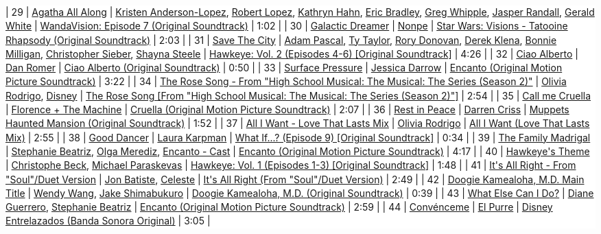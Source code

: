 | 29 | [Agatha All Along](https://open.spotify.com/track/0kHsXoIt6dONEdkgKgyjoK) | [Kristen Anderson\-Lopez](https://open.spotify.com/artist/3CneYb5exy4KOtvCCrozDD), [Robert Lopez](https://open.spotify.com/artist/3zUCHzvbTmCOZoY750yHPB), [Kathryn Hahn](https://open.spotify.com/artist/3XfjX4nsdyVaLMFi1ACXXb), [Eric Bradley](https://open.spotify.com/artist/1Yv2bYY94u2nm7OHwrEIcQ), [Greg Whipple](https://open.spotify.com/artist/1wNMHuKUcnVHROrQKTD0nP), [Jasper Randall](https://open.spotify.com/artist/4SRa1GAIUaHyIewJTmBs03), [Gerald White](https://open.spotify.com/artist/4H1hvfjLlg0hcxj8lwDOt9) | [WandaVision: Episode 7 \(Original Soundtrack\)](https://open.spotify.com/album/5ALs5g5Hfd0EaLLzA2Cgza) | 1:02 |
| 30 | [Galactic Dreamer](https://open.spotify.com/track/6eukKVQ3OA8bsfAdTsX3lH) | [Nonpe](https://open.spotify.com/artist/18dBodXqnQFoktjaBtBrM0) | [Star Wars: Visions \- Tatooine Rhapsody \(Original Soundtrack\)](https://open.spotify.com/album/7MIHDMH37tfDgV4J1V5JZt) | 2:03 |
| 31 | [Save The City](https://open.spotify.com/track/4Bt0pQudNqNlEkCY4yGlOR) | [Adam Pascal](https://open.spotify.com/artist/0bvwPCit9Yh0yVdLKGnXRi), [Ty Taylor](https://open.spotify.com/artist/7FxLKkFmNsDT54KrzN2HJn), [Rory Donovan](https://open.spotify.com/artist/0grxoC9qsB0dfpVxjOTmxx), [Derek Klena](https://open.spotify.com/artist/60AQf9DIGAbGpewI33bayw), [Bonnie Milligan](https://open.spotify.com/artist/2dWTkKrPGvkwSTSuRSwJNc), [Christopher Sieber](https://open.spotify.com/artist/5peNY8vXtrXeevW4JWq797), [Shayna Steele](https://open.spotify.com/artist/7tJc7ubifEnRE29FLtCHTE) | [Hawkeye: Vol\. 2 \(Episodes 4\-6\) \[Original Soundtrack\]](https://open.spotify.com/album/0QDCiN3qw5LhE2Mj7Oq2MC) | 4:26 |
| 32 | [Ciao Alberto](https://open.spotify.com/track/38fQqnhQm0EaL0vL3nSfVP) | [Dan Romer](https://open.spotify.com/artist/5ppJZFMF0gAfrHfZTGuHe4) | [Ciao Alberto \(Original Soundtrack\)](https://open.spotify.com/album/47HsHsUpMcNW59wk2CVxkR) | 0:50 |
| 33 | [Surface Pressure](https://open.spotify.com/track/760jhRscwGbIIe1m1IIQpU) | [Jessica Darrow](https://open.spotify.com/artist/4vdAAzZBUKbsrvHi6UR7B7) | [Encanto \(Original Motion Picture Soundtrack\)](https://open.spotify.com/album/25L8ck3KGcmCo3901ztPzR) | 3:22 |
| 34 | [The Rose Song \- From "High School Musical: The Musical: The Series \(Season 2\)"](https://open.spotify.com/track/3qxzozdGFaBxQ0X4HkrMr0) | [Olivia Rodrigo](https://open.spotify.com/artist/1McMsnEElThX1knmY4oliG), [Disney](https://open.spotify.com/artist/3xvaSlT4xsyk6lY1ESOspO) | [The Rose Song \[From "High School Musical: The Musical: The Series \(Season 2\)"\]](https://open.spotify.com/album/6TeOuy8VtjfYy52ntsnu1m) | 2:54 |
| 35 | [Call me Cruella](https://open.spotify.com/track/7lGfhlbpUkI1DOE51Vb2Mt) | [Florence + The Machine](https://open.spotify.com/artist/1moxjboGR7GNWYIMWsRjgG) | [Cruella \(Original Motion Picture Soundtrack\)](https://open.spotify.com/album/5ibszTMHImI4rzhjrDRKMq) | 2:07 |
| 36 | [Rest in Peace](https://open.spotify.com/track/3KH9W2vmr8uap6KTBDEFUO) | [Darren Criss](https://open.spotify.com/artist/3nQ59hkeciYoR6RreQL4Rv) | [Muppets Haunted Mansion \(Original Soundtrack\)](https://open.spotify.com/album/4N6yxIJCYUQEpjlUtdEsjX) | 1:52 |
| 37 | [All I Want \- Love That Lasts Mix](https://open.spotify.com/track/05ZA9WD25P4ynY41Bd15Km) | [Olivia Rodrigo](https://open.spotify.com/artist/1McMsnEElThX1knmY4oliG) | [All I Want \(Love That Lasts Mix\)](https://open.spotify.com/album/2VcY9Ks3xBxPSSWESzhCYu) | 2:55 |
| 38 | [Good Dancer](https://open.spotify.com/track/7mc6DgO8Pcw2o817Jo0qH0) | [Laura Karpman](https://open.spotify.com/artist/13eA4oLnDowghtVUqwSZSD) | [What If...? \(Episode 9\) \[Original Soundtrack\]](https://open.spotify.com/album/354NAHE8RbpW19mOhKJnfv) | 0:34 |
| 39 | [The Family Madrigal](https://open.spotify.com/track/4b1yxSdlumA8N4fEk4UOZp) | [Stephanie Beatriz](https://open.spotify.com/artist/5PYToRCsrnvikZg3yl2JMr), [Olga Merediz](https://open.spotify.com/artist/2Go6wC0GsnkVeRoVwh8rqX), [Encanto \- Cast](https://open.spotify.com/artist/3xLU748QxpTmIVaiNXXg0P) | [Encanto \(Original Motion Picture Soundtrack\)](https://open.spotify.com/album/25L8ck3KGcmCo3901ztPzR) | 4:17 |
| 40 | [Hawkeye's Theme](https://open.spotify.com/track/31YHdtc3RN5X8JYIaNm1Lp) | [Christophe Beck](https://open.spotify.com/artist/1GjWNGbMtHDQ7CNYf2d7cw), [Michael Paraskevas](https://open.spotify.com/artist/4fIXHW5d4kdlUQq5NWqi84) | [Hawkeye: Vol\. 1 \(Episodes 1\-3\) \[Original Soundtrack\]](https://open.spotify.com/album/6kEKPX5fzADIWcFc33qawM) | 1:48 |
| 41 | [It's All Right \- From "Soul"/Duet Version](https://open.spotify.com/track/5aEJj3gYSSp82NUy2yaIpe) | [Jon Batiste](https://open.spotify.com/artist/0eRbECAGCLLiTyVXPBRexU), [Celeste](https://open.spotify.com/artist/49HlOY4gkHqsYG9GCuhkcc) | [It's All Right \(From "Soul"/Duet Version\)](https://open.spotify.com/album/3cY3iLpzQzRZcUabdnHH4f) | 2:49 |
| 42 | [Doogie Kamealoha, M.D\. Main Title](https://open.spotify.com/track/6QcNl3pApYE98IcBXjblRh) | [Wendy Wang](https://open.spotify.com/artist/5os3sWMaH1ims6VwOogLcB), [Jake Shimabukuro](https://open.spotify.com/artist/69NjH5MsRLr0CX0zSlGmN3) | [Doogie Kamealoha, M.D\. \(Original Soundtrack\)](https://open.spotify.com/album/5IIbiXNkg43JLSswf7L18p) | 0:39 |
| 43 | [What Else Can I Do?](https://open.spotify.com/track/3XoYqtiWHhsk59frZupImG) | [Diane Guerrero](https://open.spotify.com/artist/18MFcGBHtyW0mU3ufcm0X1), [Stephanie Beatriz](https://open.spotify.com/artist/5PYToRCsrnvikZg3yl2JMr) | [Encanto \(Original Motion Picture Soundtrack\)](https://open.spotify.com/album/25L8ck3KGcmCo3901ztPzR) | 2:59 |
| 44 | [Convénceme](https://open.spotify.com/track/2Om9HOYWDPAE7za080bC4k) | [El Purre](https://open.spotify.com/artist/4lrsMsdkZ3mpzBimMD0wel) | [Disney Entrelazados \(Banda Sonora Original\)](https://open.spotify.com/album/0Ju1JPnf4y65pmURCZBpzo) | 3:05 |